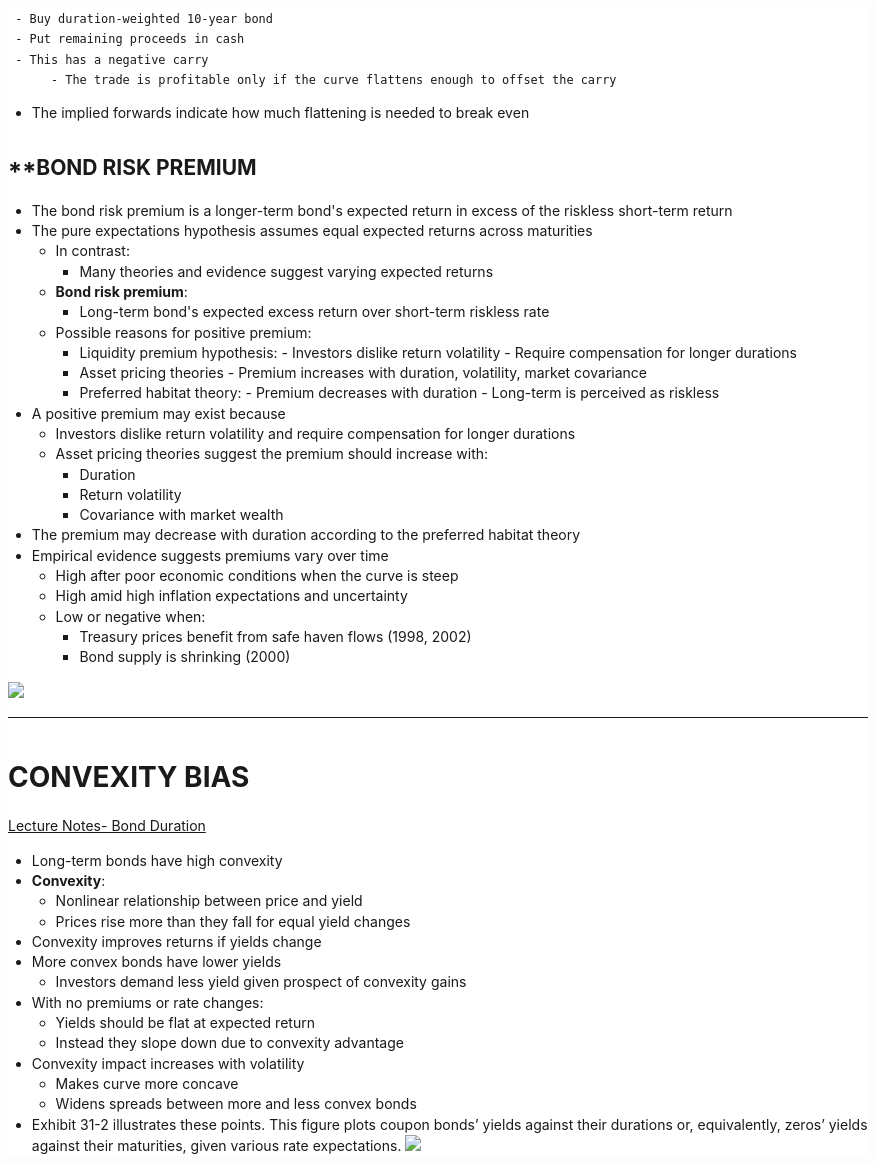 	 - Buy duration-weighted 10-year bond
	 - Put remaining proceeds in cash
	 - This has a negative carry
		  - The trade is profitable only if the curve flattens enough to offset the carry
- The implied forwards indicate how much flattening is needed to break even

## **BOND RISK PREMIUM
- The bond risk premium is a longer-term bond's expected return in excess of the riskless short-term return
- The pure expectations hypothesis assumes equal expected returns across maturities
	 - In contrast:
		  - Many theories and evidence suggest varying expected returns
	 - **Bond risk premium**:
		  - Long-term bond's expected excess return over short-term riskless rate
	 - Possible reasons for positive premium:
		  - Liquidity premium hypothesis:
				- Investors dislike return volatility
				- Require compensation for longer durations
		  - Asset pricing theories
				- Premium increases with duration,  volatility,  market covariance
		  - Preferred habitat theory:
				- Premium decreases with duration
				- Long-term is perceived as riskless
- A positive premium may exist because
	 - Investors dislike return volatility and require compensation for longer durations
	 - Asset pricing theories suggest the premium should increase with:
		  - Duration
		  - Return volatility
		  - Covariance with market wealth
- The premium may decrease with duration according to the preferred habitat theory
- Empirical evidence suggests premiums vary over time
	 - High after poor economic conditions when the curve is steep
	 - High amid high inflation expectations and uncertainty
	 - Low or negative when:
		  - Treasury prices benefit from safe haven flows (1998,  2002)
		  - Bond supply is shrinking (2000)

![](Untitled6565.png)

---

# **CONVEXITY BIAS**

[Lecture Notes- Bond Duration](Lecture%20Notes-%20Bond%20Duration.md)

- Long-term bonds have high convexity
- **Convexity**:
	 - Nonlinear relationship between price and yield
	 - Prices rise more than they fall for equal yield changes
- Convexity improves returns if yields change
- More convex bonds have lower yields
	 - Investors demand less yield given prospect of convexity gains
- With no premiums or rate changes:
	 - Yields should be flat at expected return
	 - Instead they slope down due to convexity advantage
- Convexity impact increases with volatility
	 - Makes curve more concave
	 - Widens spreads between more and less convex bonds
- Exhibit 31-2 illustrates these points. This figure plots coupon bonds’ yields against their durations or,  equivalently,  zeros’ yields against their maturities,  given various rate expectations.
![](Untitled%201%201.png)
